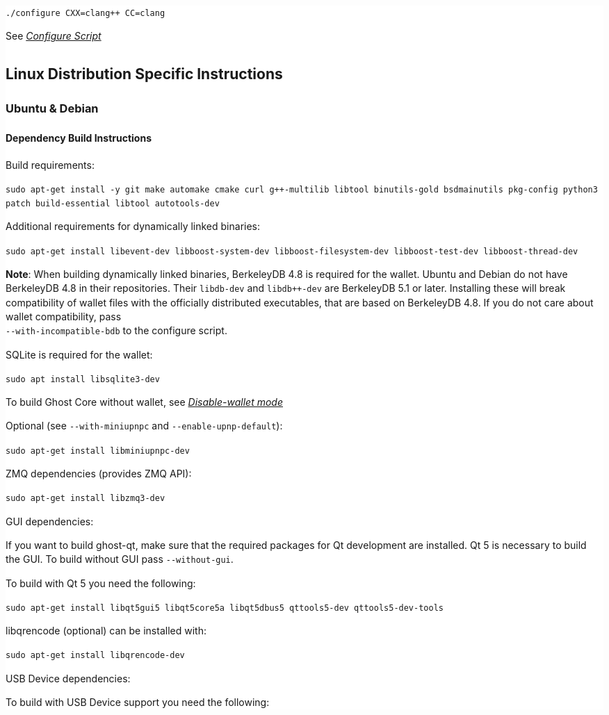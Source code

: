     ./configure CXX=clang++ CC=clang

See [*Configure Script*](/doc/build-unix.md#configure-script)

## Linux Distribution Specific Instructions

### Ubuntu & Debian

#### Dependency Build Instructions

Build requirements:

    sudo apt-get install -y git make automake cmake curl g++-multilib libtool binutils-gold bsdmainutils pkg-config python3 patch build-essential libtool autotools-dev

Additional requirements for dynamically linked binaries:

	sudo apt-get install libevent-dev libboost-system-dev libboost-filesystem-dev libboost-test-dev libboost-thread-dev

**Note**: When building dynamically linked binaries, BerkeleyDB 4.8 is required for the wallet.
Ubuntu and Debian do not have BerkeleyDB 4.8 in their repositories. Their `libdb-dev` and `libdb++-dev` are
BerkeleyDB 5.1 or later. Installing these will break compatibility of wallet files with the officially distributed executables,
that are based on BerkeleyDB 4.8. If you do not care about wallet compatibility,
pass <br />  `--with-incompatible-bdb` to the configure script.

SQLite is required for the wallet:

    sudo apt install libsqlite3-dev

To build Ghost Core without wallet, see [*Disable-wallet mode*](/doc/build-unix.md#disable-wallet-mode)

Optional (see `--with-miniupnpc` and `--enable-upnp-default`):

    sudo apt-get install libminiupnpc-dev

ZMQ dependencies (provides ZMQ API):

    sudo apt-get install libzmq3-dev

GUI dependencies:

If you want to build ghost-qt, make sure that the required packages for Qt development
are installed. Qt 5 is necessary to build the GUI.
To build without GUI pass `--without-gui`.

To build with Qt 5 you need the following:

    sudo apt-get install libqt5gui5 libqt5core5a libqt5dbus5 qttools5-dev qttools5-dev-tools

libqrencode (optional) can be installed with:

    sudo apt-get install libqrencode-dev

USB Device dependencies:

To build with USB Device support you need the following:
